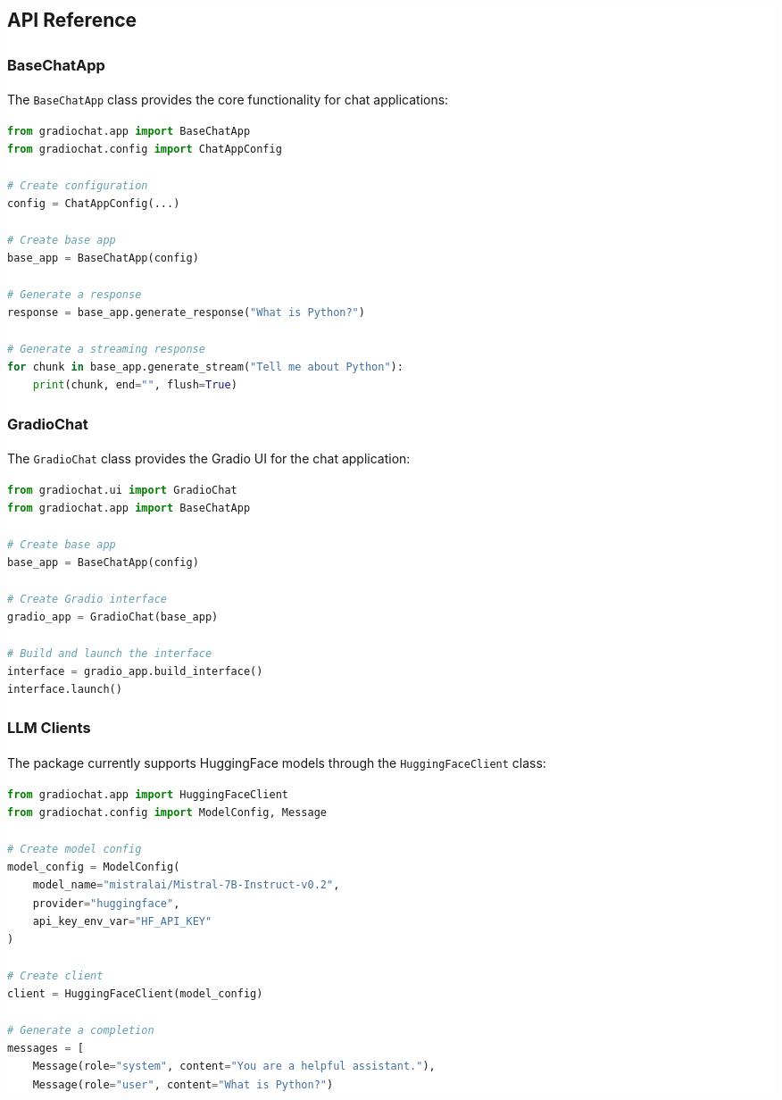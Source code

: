 ## API Reference

### BaseChatApp

The `BaseChatApp` class provides the core functionality for chat applications:

```python
from gradiochat.app import BaseChatApp
from gradiochat.config import ChatAppConfig

# Create configuration
config = ChatAppConfig(...)

# Create base app
base_app = BaseChatApp(config)

# Generate a response
response = base_app.generate_response("What is Python?")

# Generate a streaming response
for chunk in base_app.generate_stream("Tell me about Python"):
    print(chunk, end="", flush=True)
```

### GradioChat

The `GradioChat` class provides the Gradio UI for the chat application:

```python
from gradiochat.ui import GradioChat
from gradiochat.app import BaseChatApp

# Create base app
base_app = BaseChatApp(config)

# Create Gradio interface
gradio_app = GradioChat(base_app)

# Build and launch the interface
interface = gradio_app.build_interface()
interface.launch()
```

### LLM Clients

The package currently supports HuggingFace models through the `HuggingFaceClient` class:

```python
from gradiochat.app import HuggingFaceClient
from gradiochat.config import ModelConfig, Message

# Create model config
model_config = ModelConfig(
    model_name="mistralai/Mistral-7B-Instruct-v0.2",
    provider="huggingface",
    api_key_env_var="HF_API_KEY"
)

# Create client
client = HuggingFaceClient(model_config)

# Generate a completion
messages = [
    Message(role="system", content="You are a helpful assistant."),
    Message(role="user", content="What is Python?")
```